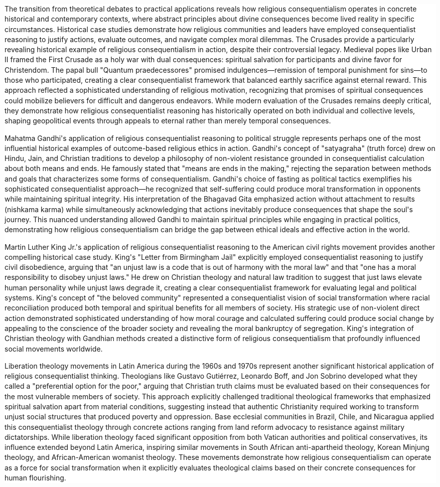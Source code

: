 The transition from theoretical debates to practical applications reveals how religious consequentialism operates in concrete historical and contemporary contexts, where abstract principles about divine consequences become lived reality in specific circumstances. Historical case studies demonstrate how religious communities and leaders have employed consequentialist reasoning to justify actions, evaluate outcomes, and navigate complex moral dilemmas. The Crusades provide a particularly revealing historical example of religious consequentialism in action, despite their controversial legacy. Medieval popes like Urban II framed the First Crusade as a holy war with dual consequences: spiritual salvation for participants and divine favor for Christendom. The papal bull "Quantum praedecessores" promised indulgences—remission of temporal punishment for sins—to those who participated, creating a clear consequentialist framework that balanced earthly sacrifice against eternal reward. This approach reflected a sophisticated understanding of religious motivation, recognizing that promises of spiritual consequences could mobilize believers for difficult and dangerous endeavors. While modern evaluation of the Crusades remains deeply critical, they demonstrate how religious consequentialist reasoning has historically operated on both individual and collective levels, shaping geopolitical events through appeals to eternal rather than merely temporal consequences.

Mahatma Gandhi's application of religious consequentialist reasoning to political struggle represents perhaps one of the most influential historical examples of outcome-based religious ethics in action. Gandhi's concept of "satyagraha" (truth force) drew on Hindu, Jain, and Christian traditions to develop a philosophy of non-violent resistance grounded in consequentialist calculation about both means and ends. He famously stated that "means are ends in the making," rejecting the separation between methods and goals that characterizes some forms of consequentialism. Gandhi's choice of fasting as political tactics exemplifies his sophisticated consequentialist approach—he recognized that self-suffering could produce moral transformation in opponents while maintaining spiritual integrity. His interpretation of the Bhagavad Gita emphasized action without attachment to results (nishkama karma) while simultaneously acknowledging that actions inevitably produce consequences that shape the soul's journey. This nuanced understanding allowed Gandhi to maintain spiritual principles while engaging in practical politics, demonstrating how religious consequentialism can bridge the gap between ethical ideals and effective action in the world.

Martin Luther King Jr.'s application of religious consequentialist reasoning to the American civil rights movement provides another compelling historical case study. King's "Letter from Birmingham Jail" explicitly employed consequentialist reasoning to justify civil disobedience, arguing that "an unjust law is a code that is out of harmony with the moral law" and that "one has a moral responsibility to disobey unjust laws." He drew on Christian theology and natural law tradition to suggest that just laws elevate human personality while unjust laws degrade it, creating a clear consequentialist framework for evaluating legal and political systems. King's concept of "the beloved community" represented a consequentialist vision of social transformation where racial reconciliation produced both temporal and spiritual benefits for all members of society. His strategic use of non-violent direct action demonstrated sophisticated understanding of how moral courage and calculated suffering could produce social change by appealing to the conscience of the broader society and revealing the moral bankruptcy of segregation. King's integration of Christian theology with Gandhian methods created a distinctive form of religious consequentialism that profoundly influenced social movements worldwide.

Liberation theology movements in Latin America during the 1960s and 1970s represent another significant historical application of religious consequentialist thinking. Theologians like Gustavo Gutiérrez, Leonardo Boff, and Jon Sobrino developed what they called a "preferential option for the poor," arguing that Christian truth claims must be evaluated based on their consequences for the most vulnerable members of society. This approach explicitly challenged traditional theological frameworks that emphasized spiritual salvation apart from material conditions, suggesting instead that authentic Christianity required working to transform unjust social structures that produced poverty and oppression. Base ecclesial communities in Brazil, Chile, and Nicaragua applied this consequentialist theology through concrete actions ranging from land reform advocacy to resistance against military dictatorships. While liberation theology faced significant opposition from both Vatican authorities and political conservatives, its influence extended beyond Latin America, inspiring similar movements in South African anti-apartheid theology, Korean Minjung theology, and African-American womanist theology. These movements demonstrate how religious consequentialism can operate as a force for social transformation when it explicitly evaluates theological claims based on their concrete consequences for human flourishing.
